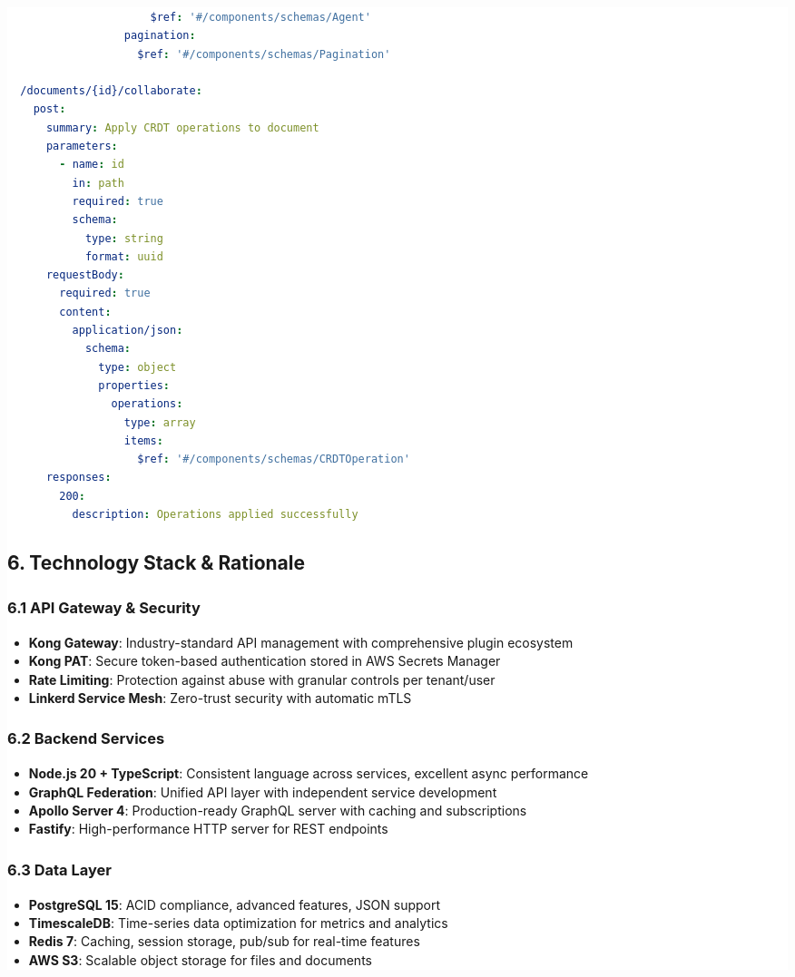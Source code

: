 ```yaml
                      $ref: '#/components/schemas/Agent'
                  pagination:
                    $ref: '#/components/schemas/Pagination'

  /documents/{id}/collaborate:
    post:
      summary: Apply CRDT operations to document
      parameters:
        - name: id
          in: path
          required: true
          schema:
            type: string
            format: uuid
      requestBody:
        required: true
        content:
          application/json:
            schema:
              type: object
              properties:
                operations:
                  type: array
                  items:
                    $ref: '#/components/schemas/CRDTOperation'
      responses:
        200:
          description: Operations applied successfully
```

## 6. Technology Stack & Rationale

### 6.1 API Gateway & Security
- **Kong Gateway**: Industry-standard API management with comprehensive plugin ecosystem
- **Kong PAT**: Secure token-based authentication stored in AWS Secrets Manager
- **Rate Limiting**: Protection against abuse with granular controls per tenant/user
- **Linkerd Service Mesh**: Zero-trust security with automatic mTLS

### 6.2 Backend Services
- **Node.js 20 + TypeScript**: Consistent language across services, excellent async performance
- **GraphQL Federation**: Unified API layer with independent service development
- **Apollo Server 4**: Production-ready GraphQL server with caching and subscriptions
- **Fastify**: High-performance HTTP server for REST endpoints

### 6.3 Data Layer
- **PostgreSQL 15**: ACID compliance, advanced features, JSON support
- **TimescaleDB**: Time-series data optimization for metrics and analytics
- **Redis 7**: Caching, session storage, pub/sub for real-time features
- **AWS S3**: Scalable object storage for files and documents
